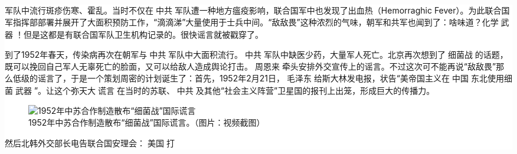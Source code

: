   </ok>
  军队中流行斑疹伤寒、霍乱。当时不仅在
  <ok href="/term/1059">
   中共
  </ok>
  军队遭一种地方瘟疫影响，联合国军中也发现了出血热（Hemorraghic Fever）。为此联合国军指挥部部署并展开了大面积预防工作，“滴滴涕”大量使用于士兵中间。“敌敌畏”这种浓烈的气味，朝军和共军也闻到了：啥味道？化学
  <ok href="/term/22789">
   武器
  </ok>
  ！但是这都是有联合国军队卫生机构记录的。很快谣言就被戳穿了。
 </p>
 <p>
  到了1952年春天，传染病再次在朝军与
  <ok href="/term/1059">
   中共
  </ok>
  军队中大面积流行。
  <ok href="/term/1059">
   中共
  </ok>
  军队中缺医少药，大量军人死亡。北京再次想到了
  <ok href="/term/531458">
   细菌战
  </ok>
  的话题，既可以挽回自己军人无辜死亡的脸面，又可以给敌人造成舆论打击。
  <ok href="/term/5052">
   周恩来
  </ok>
  牵头安排外交宣传上的谣言。不过这次可不能再说“敌敌畏”那么低级的谣言了，于是一个策划周密的计划诞生了：首先，1952年2月21日，
  <ok href="/term/2613">
   毛泽东
  </ok>
  给斯大林发电报，状告“美帝国主义在
  <ok href="/term/1120">
   中国
  </ok>
  东北使用细菌
  <ok href="/term/22789">
   武器
  </ok>
  ”。让这个弥天大
  <ok href="/term/18639">
   谎言
  </ok>
  在当时的苏联、
  <ok href="/term/1059">
   中共
  </ok>
  及其他“社会主义阵营”卫星国的报刊上出笼，形成巨大的传播力。
 </p>
 <figure class="OImage__StyledFigure-sc-1lfley0-0 hHSfVg">
  <img alt="1952年中苏合作制造散布“细菌战”国际谎言" src="https://img.soundofhope.org/2022-03/1647033598152.jpg"/>
  <br/><figcaption>
   1952年中苏合作制造散布“细菌战”国际谎言。（图片：视频截图）
  </figcaption>
 </figure>
 <p>
  然后北韩外交部长电告联合国安理会：
  <ok href="/term/1045">
   美国
  </ok>
  打